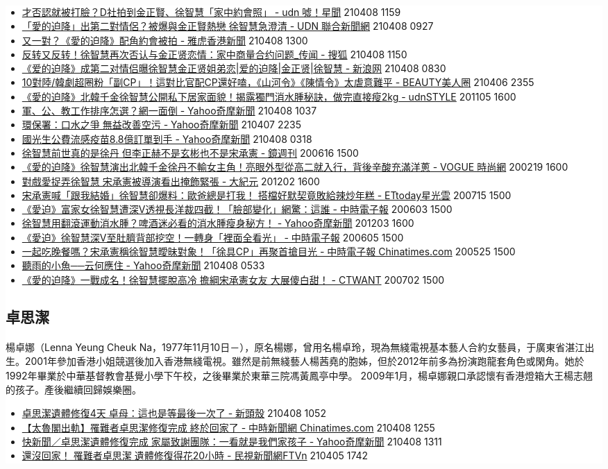 
- [才否認就被打臉？D社拍到金正賢、徐智慧「家中約會照」 - udn 噓！星聞](https://stars.udn.com/star/story/10091/5373708 "才否認就被打臉？D社拍到金正賢、徐智慧「家中約會照」 - udn 噓！星聞") 210408 1159
- [「愛的迫降」出第二對情侶？被爆與金正賢熱戀 徐智慧急澄清 - UDN 聯合新聞網](https://stars.udn.com/star/story/10088/5373238?from=udn-ch1_breaknews-1-cate8-news "「愛的迫降」出第二對情侶？被爆與金正賢熱戀 徐智慧急澄清 - UDN 聯合新聞網") 210408 0927
- [又一對？《愛的迫降》配角約會被拍 - 雅虎香港新聞](https://hk.news.yahoo.com/%E5%8F%88-%E5%B0%8D-%E6%84%9B%E7%9A%84%E8%BF%AB%E9%99%8D-%E9%85%8D%E8%A7%92%E7%B4%84%E6%9C%83%E8%A2%AB%E6%8B%8D-050017446.html "又一對？《愛的迫降》配角約會被拍 - 雅虎香港新聞") 210408 1300
- [反转又反转！徐智慧再次否认与金正贤恋情：家中商量合约问题_传闻 - 搜狐](http://www.sohu.com/a/459574422_128649 "反转又反转！徐智慧再次否认与金正贤恋情：家中商量合约问题_传闻 - 搜狐") 210408 1150
- [《爱的迫降》成第二对情侣曝徐智慧金正贤姐弟恋|爱的迫降|金正贤|徐智慧 - 新浪网](https://ent.sina.com.cn/v/j/2021-04-08/doc-ikmxzfmk5579581.shtml "《爱的迫降》成第二对情侣曝徐智慧金正贤姐弟恋|爱的迫降|金正贤|徐智慧 - 新浪网") 210408 0830
- [10對陸/韓劇超圈粉「副CP」！這對比官配CP還好嗑，《山河令》《陳情令》太虐意難平 - BEAUTY美人圈](https://www.beauty321.com/post/39641 "10對陸/韓劇超圈粉「副CP」！這對比官配CP還好嗑，《山河令》《陳情令》太虐意難平 - BEAUTY美人圈") 210406 2355
- [《愛的迫降》北韓千金徐智慧公開私下居家面貌！揭露獨門消水腫秘訣，做完直接瘦2kg - udnSTYLE](https://style.udn.com/style/story/8090/4990814 "《愛的迫降》北韓千金徐智慧公開私下居家面貌！揭露獨門消水腫秘訣，做完直接瘦2kg - udnSTYLE") 201105 1600
- [軍、公、教工作排序怎選？網一面倒 - Yahoo奇摩新聞](https://tw.news.yahoo.com/%E8%BB%8D-%E5%85%AC-%E6%95%99%E5%B7%A5%E4%BD%9C%E6%8E%92%E5%BA%8F%E6%80%8E%E9%81%B8-%E7%B6%B2-%E9%9D%A2%E5%80%92-023704433.html "軍、公、教工作排序怎選？網一面倒 - Yahoo奇摩新聞") 210408 1037
- [環保署：口水之爭 無益改善空污 - Yahoo奇摩新聞](https://tw.news.yahoo.com/%E7%92%B0%E4%BF%9D%E7%BD%B2-%E5%8F%A3%E6%B0%B4%E4%B9%8B%E7%88%AD-%E7%84%A1%E7%9B%8A%E6%94%B9%E5%96%84%E7%A9%BA%E6%B1%A1-143513222.html "環保署：口水之爭 無益改善空污 - Yahoo奇摩新聞") 210407 2235
- [國光生公費流感疫苗8.8億訂單到手 - Yahoo奇摩新聞](https://tw.news.yahoo.com/%E5%9C%8B%E5%85%89%E7%94%9F%E5%85%AC%E8%B2%BB%E6%B5%81%E6%84%9F%E7%96%AB%E8%8B%978-8%E5%84%84%E8%A8%82%E5%96%AE%E5%88%B0%E6%89%8B-191048968.html "國光生公費流感疫苗8.8億訂單到手 - Yahoo奇摩新聞") 210408 0318
- [徐智慧前世真的是徐丹 但李正赫不是玄彬也不是宋承憲 - 鏡週刊](https://www.mirrormedia.mg/story/20200617ent007/ "徐智慧前世真的是徐丹 但李正赫不是玄彬也不是宋承憲 - 鏡週刊") 200616 1500
- [《愛的迫降》徐智慧演出北韓千金徐丹不輸女主角！亮眼外型從高二就入行，背後辛酸充滿洋蔥 - VOGUE 時尚網](https://www.vogue.com.tw/entertainment/article/seo-ji-hye "《愛的迫降》徐智慧演出北韓千金徐丹不輸女主角！亮眼外型從高二就入行，背後辛酸充滿洋蔥 - VOGUE 時尚網") 200219 1600
- [對戲愛捉弄徐智慧 宋承憲被導演看出掩飾緊張 - 大紀元](https://www.epochtimes.com/b5/20/12/2/n12589749.htm "對戲愛捉弄徐智慧 宋承憲被導演看出掩飾緊張 - 大紀元") 201202 1600
- [宋承憲喊「跟我結婚」徐智慧卻爆料：歐爸總是打我！ 搭檔好默契竟敗給辣炒年糕 - ETtoday星光雲](https://star.ettoday.net/news/1761635 "宋承憲喊「跟我結婚」徐智慧卻爆料：歐爸總是打我！ 搭檔好默契竟敗給辣炒年糕 - ETtoday星光雲") 200715 1500
- [《愛迫》富家女徐智慧遭深V透視長洋裁四截！「臉部變化」網驚：這誰 - 中時電子報](https://www.chinatimes.com/fashion/20200603000001-263903 "《愛迫》富家女徐智慧遭深V透視長洋裁四截！「臉部變化」網驚：這誰 - 中時電子報") 200603 1500
- [徐智慧用翻滾運動消水腫？啤酒迷必看的消水腫瘦身秘方！ - Yahoo奇摩新聞](https://tw.yahoo.com/style/%E5%BE%90%E6%99%BA%E6%85%A7%E7%94%A8%E7%BF%BB%E6%BB%BE%E9%81%8B%E5%8B%95%E6%B6%88%E6%B0%B4%E8%85%AB%E5%95%A4%E9%85%92%E8%BF%B7%E5%BF%85%E7%9C%8B%E7%9A%84%E6%B6%88%E6%B0%B4%E8%85%AB%E7%98%A6%E8%BA%AB%E7%A7%98%E6%96%B9-105509267.html "徐智慧用翻滾運動消水腫？啤酒迷必看的消水腫瘦身秘方！ - Yahoo奇摩新聞") 201203 1600
- [《愛迫》徐智慧深V至肚臍背部挖空！一轉身「裡面全看光」 - 中時電子報](https://www.chinatimes.com/fashion/20200605004200-263903 "《愛迫》徐智慧深V至肚臍背部挖空！一轉身「裡面全看光」 - 中時電子報") 200605 1500
- [一起吃晚餐嗎？宋承憲稱徐智慧曖昧對象！「徐具CP」再聚首搶目光 - 中時電子報 Chinatimes.com](https://www.chinatimes.com/realtimenews/20200525003844-260404 "一起吃晚餐嗎？宋承憲稱徐智慧曖昧對象！「徐具CP」再聚首搶目光 - 中時電子報 Chinatimes.com") 200525 1500
- [聽雨的小魚──云何應住 - Yahoo奇摩新聞](https://tw.news.yahoo.com/%E8%81%BD%E9%9B%A8%E7%9A%84%E5%B0%8F%E9%AD%9A-%E4%BA%91%E4%BD%95%E6%87%89%E4%BD%8F-201000170.html "聽雨的小魚──云何應住 - Yahoo奇摩新聞") 210408 0533
- [《愛的迫降》一戰成名！徐智慧擺脫高冷 擔綱宋承憲女友 大展傻白甜！ - CTWANT](https://www.ctwant.com/article/59574 "《愛的迫降》一戰成名！徐智慧擺脫高冷 擔綱宋承憲女友 大展傻白甜！ - CTWANT") 200702 1500

## 卓思潔

楊卓娜（Lenna Yeung Cheuk Na，1977年11月10日－），原名楊娜，曾用名楊卓玲，現為無綫電視基本藝人合約女藝員，于廣東省湛江出生。2001年參加香港小姐競選後加入香港無綫電視。雖然是前無綫藝人楊茜堯的胞姊，但於2012年前多為扮演跑龍套角色或閑角。她於1992年畢業於中華基督教會基覺小學下午校，之後畢業於東華三院馮黃鳳亭中學。
2009年1月，楊卓娜親口承認懷有香港燈箱大王楊志翹的孩子。產後繼續回歸娛樂圈。
- [卓思潔遺體修復4天 卓母：這也是等最後一次了 - 新頭殼](https://newtalk.tw/news/view/2021-04-08/560458 "卓思潔遺體修復4天 卓母：這也是等最後一次了 - 新頭殼") 210408 1052
- [【太魯閣出軌】罹難者卓思潔修復完成 終於回家了 - 中時新聞網 Chinatimes.com](https://www.chinatimes.com/realtimenews/20210408002792-260402 "【太魯閣出軌】罹難者卓思潔修復完成 終於回家了 - 中時新聞網 Chinatimes.com") 210408 1255
- [快新聞／卓思潔遺體修復完成 家屬致謝團隊：一看就是我們家孩子 - Yahoo奇摩新聞](https://tw.news.yahoo.com/%E5%BF%AB%E6%96%B0%E8%81%9E-%E5%8D%93%E6%80%9D%E6%BD%94%E9%81%BA%E9%AB%94%E4%BF%AE%E5%BE%A9%E5%AE%8C%E6%88%90-%E5%AE%B6%E5%B1%AC%E8%87%B4%E8%AC%9D%E5%9C%98%E9%9A%8A-%E7%9C%8B%E5%B0%B1%E6%98%AF%E6%88%91%E5%80%91%E5%AE%B6%E5%AD%A9%E5%AD%90-051146848.html "快新聞／卓思潔遺體修復完成 家屬致謝團隊：一看就是我們家孩子 - Yahoo奇摩新聞") 210408 1311
- [還沒回家！ 罹難者卓思潔 遺體修復得花20小時 - 民視新聞網FTVn](https://www.ftvnews.com.tw/news/detail/2021405S27M1 "還沒回家！ 罹難者卓思潔 遺體修復得花20小時 - 民視新聞網FTVn") 210405 1742